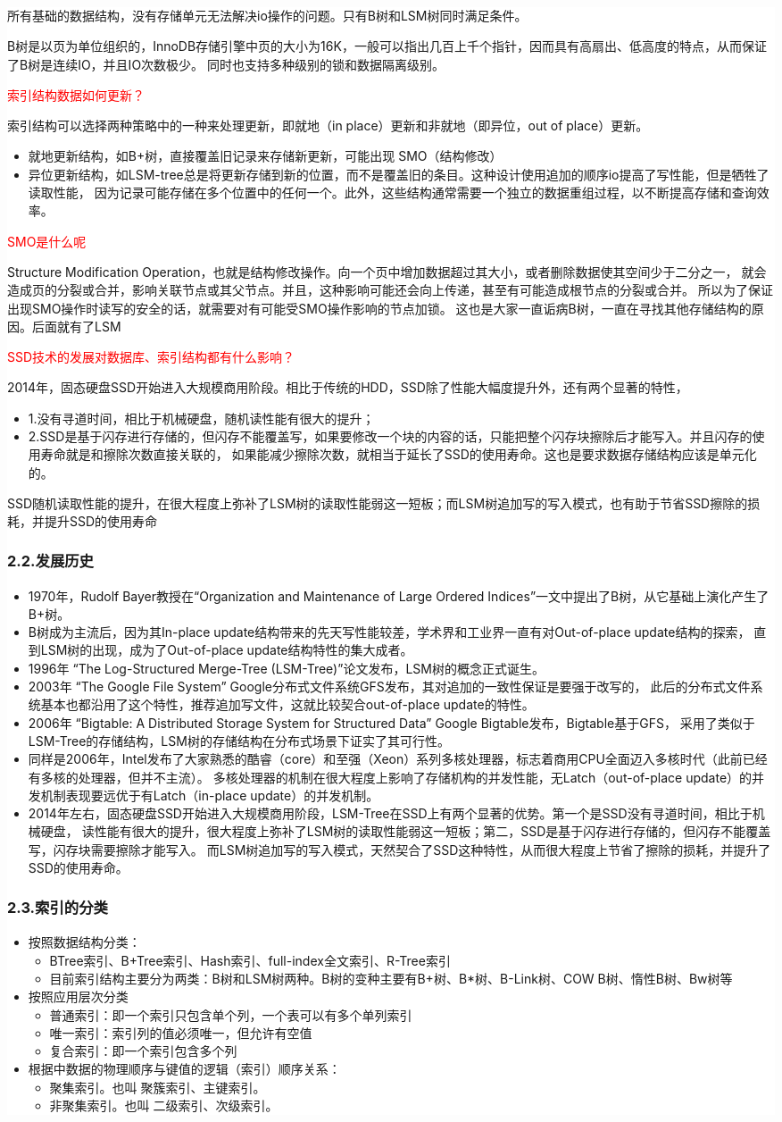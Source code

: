 所有基础的数据结构，没有存储单元无法解决io操作的问题。只有B树和LSM树同时满足条件。

B树是以页为单位组织的，InnoDB存储引擎中页的大小为16K，一般可以指出几百上千个指针，因而具有高扇出、低高度的特点，从而保证了B树是连续IO，并且IO次数极少。
同时也支持多种级别的锁和数据隔离级别。

<p style="color: red">索引结构数据如何更新？</p>

索引结构可以选择两种策略中的一种来处理更新，即就地（in place）更新和非就地（即异位，out of place）更新。
- 就地更新结构，如B+树，直接覆盖旧记录来存储新更新，可能出现 SMO（结构修改）
- 异位更新结构，如LSM-tree总是将更新存储到新的位置，而不是覆盖旧的条目。这种设计使用追加的顺序io提高了写性能，但是牺牲了读取性能，
  因为记录可能存储在多个位置中的任何一个。此外，这些结构通常需要一个独立的数据重组过程，以不断提高存储和查询效率。

<p style="color: red">SMO是什么呢</p>
Structure Modification Operation，也就是结构修改操作。向一个页中增加数据超过其大小，或者删除数据使其空间少于二分之一，
就会造成页的分裂或合并，影响关联节点或其父节点。并且，这种影响可能还会向上传递，甚至有可能造成根节点的分裂或合并。
所以为了保证出现SMO操作时读写的安全的话，就需要对有可能受SMO操作影响的节点加锁。
这也是大家一直诟病B树，一直在寻找其他存储结构的原因。后面就有了LSM

<p style="color: red">SSD技术的发展对数据库、索引结构都有什么影响？</p>

2014年，固态硬盘SSD开始进入大规模商用阶段。相比于传统的HDD，SSD除了性能大幅度提升外，还有两个显著的特性，
- 1.没有寻道时间，相比于机械硬盘，随机读性能有很大的提升；
- 2.SSD是基于闪存进行存储的，但闪存不能覆盖写，如果要修改一个块的内容的话，只能把整个闪存块擦除后才能写入。并且闪存的使用寿命就是和擦除次数直接关联的，
  如果能减少擦除次数，就相当于延长了SSD的使用寿命。这也是要求数据存储结构应该是单元化的。

SSD随机读取性能的提升，在很大程度上弥补了LSM树的读取性能弱这一短板；而LSM树追加写的写入模式，也有助于节省SSD擦除的损耗，并提升SSD的使用寿命

### 2.2.发展历史

- 1970年，Rudolf Bayer教授在“Organization and Maintenance of Large Ordered Indices”一文中提出了B树，从它基础上演化产生了B+树。
- B树成为主流后，因为其In-place update结构带来的先天写性能较差，学术界和工业界一直有对Out-of-place update结构的探索，
  直到LSM树的出现，成为了Out-of-place update结构特性的集大成者。
- 1996年 “The Log-Structured Merge-Tree (LSM-Tree)”论文发布，LSM树的概念正式诞生。
- 2003年 “The Google File System” Google分布式文件系统GFS发布，其对追加的一致性保证是要强于改写的，
  此后的分布式文件系统基本也都沿用了这个特性，推荐追加写文件，这就比较契合out-of-place update的特性。
- 2006年 “Bigtable: A Distributed Storage System for Structured Data” Google Bigtable发布，Bigtable基于GFS，
  采用了类似于LSM-Tree的存储结构，LSM树的存储结构在分布式场景下证实了其可行性。
- 同样是2006年，Intel发布了大家熟悉的酷睿（core）和至强（Xeon）系列多核处理器，标志着商用CPU全面迈入多核时代（此前已经有多核的处理器，但并不主流）。
  多核处理器的机制在很大程度上影响了存储机构的并发性能，无Latch（out-of-place update）的并发机制表现要远优于有Latch（in-place update）的并发机制。
- 2014年左右，固态硬盘SSD开始进入大规模商用阶段，LSM-Tree在SSD上有两个显著的优势。第一个是SSD没有寻道时间，相比于机械硬盘，
  读性能有很大的提升，很大程度上弥补了LSM树的读取性能弱这一短板；第二，SSD是基于闪存进行存储的，但闪存不能覆盖写，闪存块需要擦除才能写入。
  而LSM树追加写的写入模式，天然契合了SSD这种特性，从而很大程度上节省了擦除的损耗，并提升了SSD的使用寿命。

### 2.3.索引的分类

- 按照数据结构分类：
  - BTree索引、B+Tree索引、Hash索引、full-index全文索引、R-Tree索引
  - 目前索引结构主要分为两类：B树和LSM树两种。B树的变种主要有B+树、B*树、B-Link树、COW B树、惰性B树、Bw树等
- 按照应用层次分类
   - 普通索引：即一个索引只包含单个列，一个表可以有多个单列索引
   - 唯一索引：索引列的值必须唯一，但允许有空值
   - 复合索引：即一个索引包含多个列
- 根据中数据的物理顺序与键值的逻辑（索引）顺序关系：
  - 聚集索引。也叫 聚簇索引、主键索引。
  - 非聚集索引。也叫 二级索引、次级索引。
